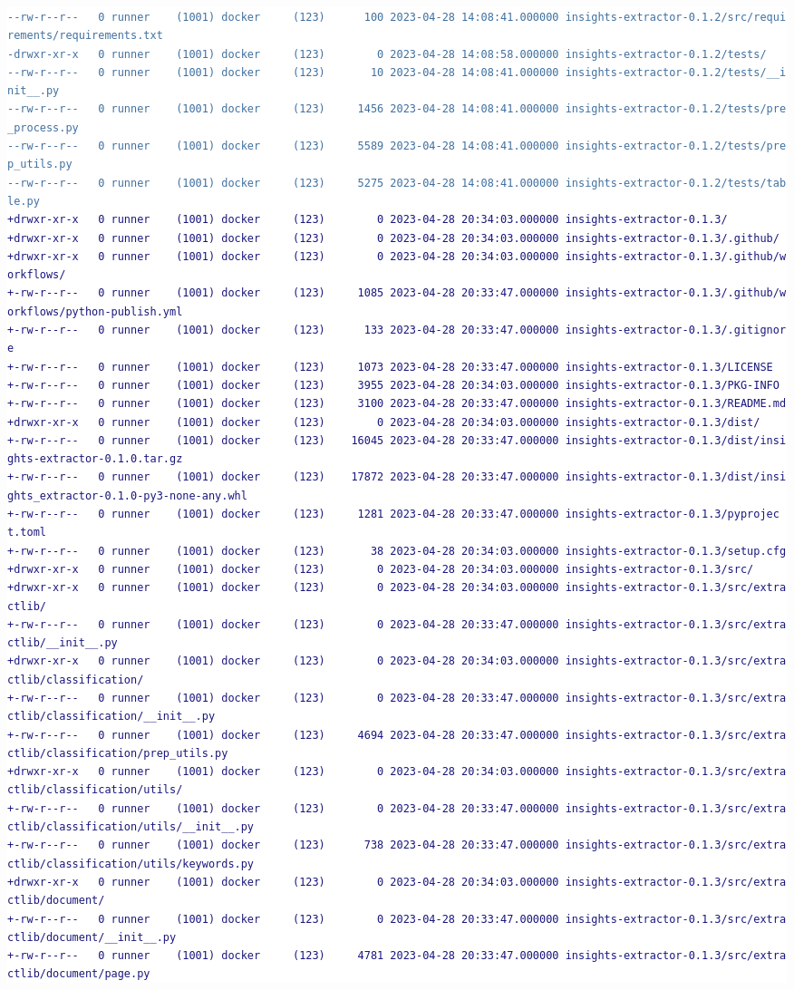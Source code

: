 ```diff
--rw-r--r--   0 runner    (1001) docker     (123)      100 2023-04-28 14:08:41.000000 insights-extractor-0.1.2/src/requirements/requirements.txt
-drwxr-xr-x   0 runner    (1001) docker     (123)        0 2023-04-28 14:08:58.000000 insights-extractor-0.1.2/tests/
--rw-r--r--   0 runner    (1001) docker     (123)       10 2023-04-28 14:08:41.000000 insights-extractor-0.1.2/tests/__init__.py
--rw-r--r--   0 runner    (1001) docker     (123)     1456 2023-04-28 14:08:41.000000 insights-extractor-0.1.2/tests/pre_process.py
--rw-r--r--   0 runner    (1001) docker     (123)     5589 2023-04-28 14:08:41.000000 insights-extractor-0.1.2/tests/prep_utils.py
--rw-r--r--   0 runner    (1001) docker     (123)     5275 2023-04-28 14:08:41.000000 insights-extractor-0.1.2/tests/table.py
+drwxr-xr-x   0 runner    (1001) docker     (123)        0 2023-04-28 20:34:03.000000 insights-extractor-0.1.3/
+drwxr-xr-x   0 runner    (1001) docker     (123)        0 2023-04-28 20:34:03.000000 insights-extractor-0.1.3/.github/
+drwxr-xr-x   0 runner    (1001) docker     (123)        0 2023-04-28 20:34:03.000000 insights-extractor-0.1.3/.github/workflows/
+-rw-r--r--   0 runner    (1001) docker     (123)     1085 2023-04-28 20:33:47.000000 insights-extractor-0.1.3/.github/workflows/python-publish.yml
+-rw-r--r--   0 runner    (1001) docker     (123)      133 2023-04-28 20:33:47.000000 insights-extractor-0.1.3/.gitignore
+-rw-r--r--   0 runner    (1001) docker     (123)     1073 2023-04-28 20:33:47.000000 insights-extractor-0.1.3/LICENSE
+-rw-r--r--   0 runner    (1001) docker     (123)     3955 2023-04-28 20:34:03.000000 insights-extractor-0.1.3/PKG-INFO
+-rw-r--r--   0 runner    (1001) docker     (123)     3100 2023-04-28 20:33:47.000000 insights-extractor-0.1.3/README.md
+drwxr-xr-x   0 runner    (1001) docker     (123)        0 2023-04-28 20:34:03.000000 insights-extractor-0.1.3/dist/
+-rw-r--r--   0 runner    (1001) docker     (123)    16045 2023-04-28 20:33:47.000000 insights-extractor-0.1.3/dist/insights-extractor-0.1.0.tar.gz
+-rw-r--r--   0 runner    (1001) docker     (123)    17872 2023-04-28 20:33:47.000000 insights-extractor-0.1.3/dist/insights_extractor-0.1.0-py3-none-any.whl
+-rw-r--r--   0 runner    (1001) docker     (123)     1281 2023-04-28 20:33:47.000000 insights-extractor-0.1.3/pyproject.toml
+-rw-r--r--   0 runner    (1001) docker     (123)       38 2023-04-28 20:34:03.000000 insights-extractor-0.1.3/setup.cfg
+drwxr-xr-x   0 runner    (1001) docker     (123)        0 2023-04-28 20:34:03.000000 insights-extractor-0.1.3/src/
+drwxr-xr-x   0 runner    (1001) docker     (123)        0 2023-04-28 20:34:03.000000 insights-extractor-0.1.3/src/extractlib/
+-rw-r--r--   0 runner    (1001) docker     (123)        0 2023-04-28 20:33:47.000000 insights-extractor-0.1.3/src/extractlib/__init__.py
+drwxr-xr-x   0 runner    (1001) docker     (123)        0 2023-04-28 20:34:03.000000 insights-extractor-0.1.3/src/extractlib/classification/
+-rw-r--r--   0 runner    (1001) docker     (123)        0 2023-04-28 20:33:47.000000 insights-extractor-0.1.3/src/extractlib/classification/__init__.py
+-rw-r--r--   0 runner    (1001) docker     (123)     4694 2023-04-28 20:33:47.000000 insights-extractor-0.1.3/src/extractlib/classification/prep_utils.py
+drwxr-xr-x   0 runner    (1001) docker     (123)        0 2023-04-28 20:34:03.000000 insights-extractor-0.1.3/src/extractlib/classification/utils/
+-rw-r--r--   0 runner    (1001) docker     (123)        0 2023-04-28 20:33:47.000000 insights-extractor-0.1.3/src/extractlib/classification/utils/__init__.py
+-rw-r--r--   0 runner    (1001) docker     (123)      738 2023-04-28 20:33:47.000000 insights-extractor-0.1.3/src/extractlib/classification/utils/keywords.py
+drwxr-xr-x   0 runner    (1001) docker     (123)        0 2023-04-28 20:34:03.000000 insights-extractor-0.1.3/src/extractlib/document/
+-rw-r--r--   0 runner    (1001) docker     (123)        0 2023-04-28 20:33:47.000000 insights-extractor-0.1.3/src/extractlib/document/__init__.py
+-rw-r--r--   0 runner    (1001) docker     (123)     4781 2023-04-28 20:33:47.000000 insights-extractor-0.1.3/src/extractlib/document/page.py
```